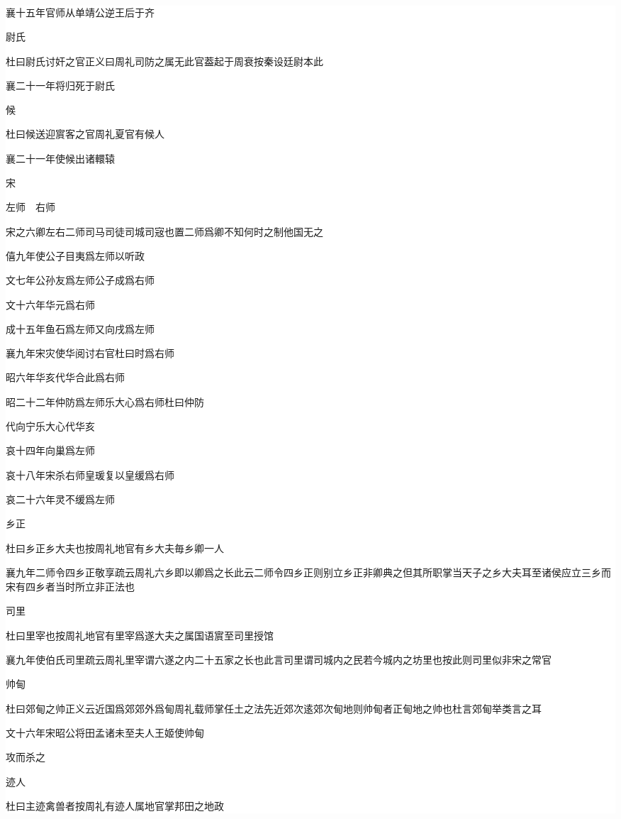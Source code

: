 襄十五年官师从单靖公逆王后于齐  

尉氏  

杜曰尉氏讨奸之官正义曰周礼司防之属无此官葢起于周衰按秦设廷尉本此  

襄二十一年将归死于尉氏  

候  

杜曰候送迎賔客之官周礼夏官有候人  

襄二十一年使候出诸轘辕  

宋  

左师　右师  

宋之六卿左右二师司马司徒司城司宼也置二师爲卿不知何时之制他国无之  

僖九年使公子目夷爲左师以听政  

文七年公孙友爲左师公子成爲右师  

文十六年华元爲右师  

成十五年鱼石爲左师又向戌爲左师  

襄九年宋灾使华阅讨右官杜曰时爲右师  

昭六年华亥代华合此爲右师  

昭二十二年仲防爲左师乐大心爲右师杜曰仲防  

代向宁乐大心代华亥  

哀十四年向巢爲左师  

哀十八年宋杀右师皇瑗复以皇缓爲右师  

哀二十六年灵不缓爲左师  

乡正  

杜曰乡正乡大夫也按周礼地官有乡大夫毎乡卿一人  

襄九年二师令四乡正敬享疏云周礼六乡即以卿爲之长此云二师令四乡正则别立乡正非卿典之但其所职掌当天子之乡大夫耳至诸侯应立三乡而宋有四乡者当时所立非正法也  

司里  

杜曰里宰也按周礼地官有里宰爲遂大夫之属国语賔至司里授馆  

襄九年使伯氏司里疏云周礼里宰谓六遂之内二十五家之长也此言司里谓司城内之民若今城内之坊里也按此则司里似非宋之常官  

帅甸  

杜曰郊甸之帅正义云近国爲郊郊外爲甸周礼载师掌任土之法先近郊次逺郊次甸地则帅甸者正甸地之帅也杜言郊甸举类言之耳  

文十六年宋昭公将田孟诸未至夫人王姬使帅甸  

攻而杀之  

迹人  

杜曰主迹禽兽者按周礼有迹人属地官掌邦田之地政  
